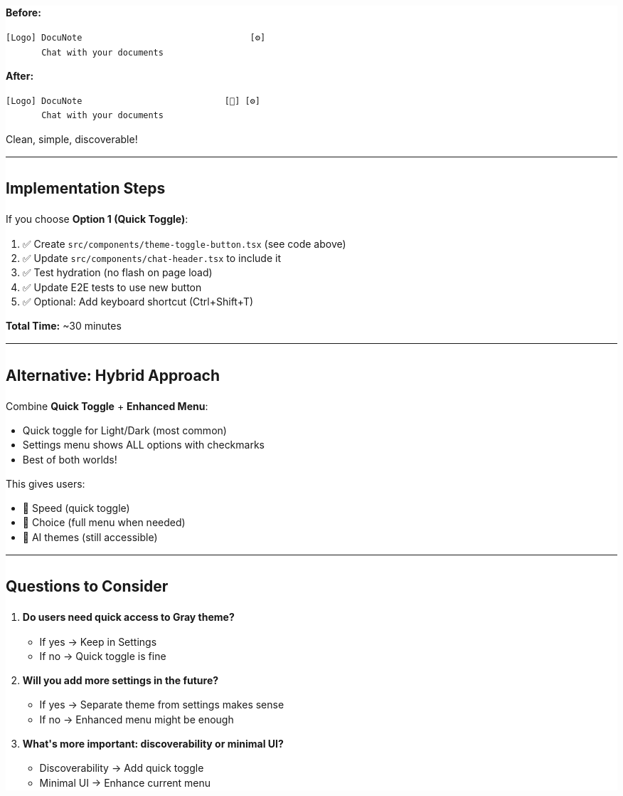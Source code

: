 **Before:**
```
[Logo] DocuNote                                 [⚙️]
       Chat with your documents
```

**After:**
```
[Logo] DocuNote                            [🌙] [⚙️]
       Chat with your documents
```

Clean, simple, discoverable!

---

## Implementation Steps

If you choose **Option 1 (Quick Toggle)**:

1. ✅ Create `src/components/theme-toggle-button.tsx` (see code above)
2. ✅ Update `src/components/chat-header.tsx` to include it
3. ✅ Test hydration (no flash on page load)
4. ✅ Update E2E tests to use new button
5. ✅ Optional: Add keyboard shortcut (Ctrl+Shift+T)

**Total Time:** ~30 minutes

---

## Alternative: Hybrid Approach

Combine **Quick Toggle** + **Enhanced Menu**:

- Quick toggle for Light/Dark (most common)
- Settings menu shows ALL options with checkmarks
- Best of both worlds!

This gives users:
- 🚀 Speed (quick toggle)
- 🎯 Choice (full menu when needed)
- 🎨 AI themes (still accessible)

---

## Questions to Consider

1. **Do users need quick access to Gray theme?**
   - If yes → Keep in Settings
   - If no → Quick toggle is fine

2. **Will you add more settings in the future?**
   - If yes → Separate theme from settings makes sense
   - If no → Enhanced menu might be enough

3. **What's more important: discoverability or minimal UI?**
   - Discoverability → Add quick toggle
   - Minimal UI → Enhance current menu
